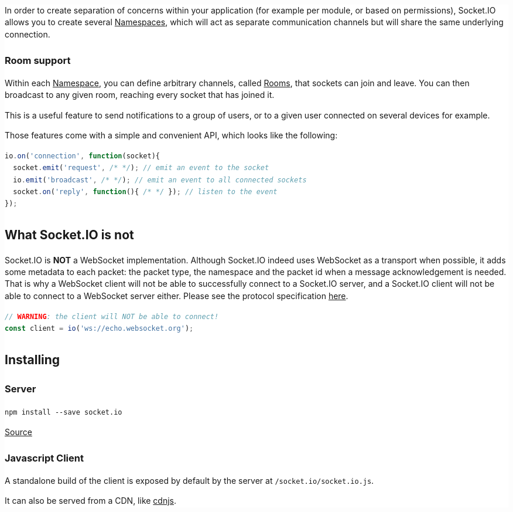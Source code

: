 In order to create separation of concerns within your application (for example per module, or based on permissions), Socket.IO allows you to create several [Namespaces](/docs/rooms-and-namespaces/#Namespaces), which will act as separate communication channels but will share the same underlying connection.

### Room support

Within each [Namespace](/docs/rooms-and-namespaces/#Namespaces), you can define arbitrary channels, called [Rooms](/docs/rooms-and-namespaces/#Rooms), that sockets can join and leave. You can then broadcast to any given room, reaching every socket that has joined it.

This is a useful feature to send notifications to a group of users, or to a given user connected on several devices for example.


Those features come with a simple and convenient API, which looks like the following:

```js
io.on('connection', function(socket){
  socket.emit('request', /* */); // emit an event to the socket
  io.emit('broadcast', /* */); // emit an event to all connected sockets
  socket.on('reply', function(){ /* */ }); // listen to the event
});
```


## What Socket.IO is not

Socket.IO is **NOT** a WebSocket implementation. Although Socket.IO indeed uses WebSocket as a transport when possible, it adds some metadata to each packet: the packet type, the namespace and the packet id when a message acknowledgement is needed. That is why a WebSocket client will not be able to successfully connect to a Socket.IO server, and a Socket.IO client will not be able to connect to a WebSocket server either. Please see the protocol specification [here](https://github.com/socketio/socket.io-protocol).

```js
// WARNING: the client will NOT be able to connect!
const client = io('ws://echo.websocket.org');
```


## Installing

### Server

```
npm install --save socket.io
```

[Source](https://github.com/socketio/socket.io)

### Javascript Client

A standalone build of the client is exposed by default by the server at `/socket.io/socket.io.js`.

It can also be served from a CDN, like [cdnjs](https://cdnjs.com/libraries/socket.io).
